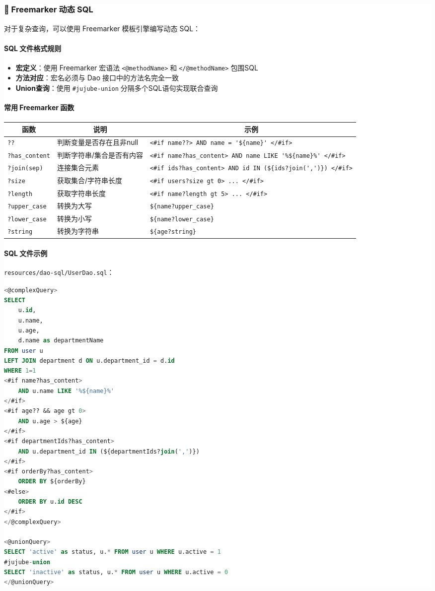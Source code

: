 ### 📄 Freemarker 动态 SQL

对于复杂查询，可以使用 Freemarker 模板引擎编写动态 SQL：

#### SQL 文件格式规则

- **宏定义**：使用 Freemarker 宏语法 `<@methodName>` 和 `</@methodName>` 包围SQL
- **方法对应**：宏名必须与 Dao 接口中的方法名完全一致
- **Union查询**：使用 `#jujube-union` 分隔多个SQL语句实现联合查询

#### 常用 Freemarker 函数

| 函数             | 说明             | 示例                                                          |
|----------------|----------------|-------------------------------------------------------------|
| `??`           | 判断变量是否存在且非null | `<#if name??> AND name = '${name}' </#if>`                  |
| `?has_content` | 判断字符串/集合是否有内容  | `<#if name?has_content> AND name LIKE '%${name}%' </#if>`   |
| `?join(sep)`   | 连接集合元素         | `<#if ids?has_content> AND id IN (${ids?join(',')}) </#if>` |
| `?size`        | 获取集合/字符串长度     | `<#if users?size gt 0> ... </#if>`                          |
| `?length`      | 获取字符串长度        | `<#if name?length gt 5> ... </#if>`                         |
| `?upper_case`  | 转换为大写          | `${name?upper_case}`                                        |
| `?lower_case`  | 转换为小写          | `${name?lower_case}`                                        |
| `?string`      | 转换为字符串         | `${age?string}`                                             |

#### SQL 文件示例

`resources/dao-sql/UserDao.sql`：

```sql
<@complexQuery>
SELECT 
    u.id,
    u.name,
    u.age,
    d.name as departmentName
FROM user u 
LEFT JOIN department d ON u.department_id = d.id
WHERE 1=1
<#if name?has_content>
    AND u.name LIKE '%${name}%'
</#if>
<#if age?? && age gt 0>
    AND u.age > ${age}
</#if>
<#if departmentIds?has_content>
    AND u.department_id IN (${departmentIds?join(',')})
</#if>
<#if orderBy?has_content>
    ORDER BY ${orderBy}
<#else>
    ORDER BY u.id DESC
</#if>
</@complexQuery>

<@unionQuery>
SELECT 'active' as status, u.* FROM user u WHERE u.active = 1
#jujube-union
SELECT 'inactive' as status, u.* FROM user u WHERE u.active = 0
</@unionQuery>
```
